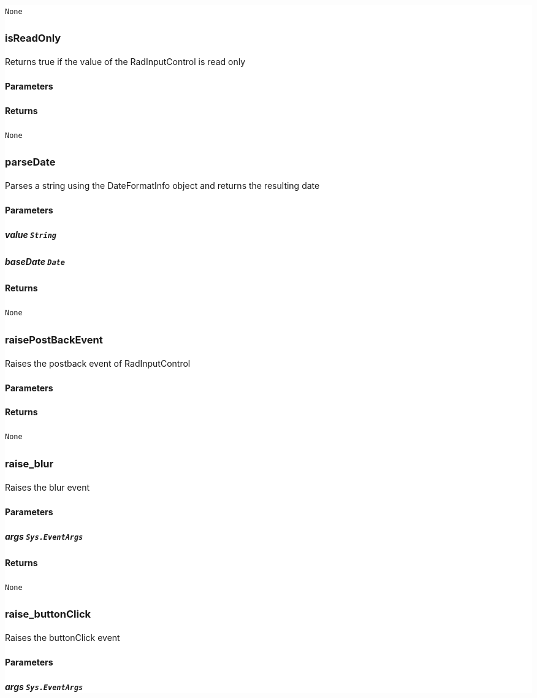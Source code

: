 `None` 

###  isReadOnly

Returns true if the value of the RadInputControl is read only

#### Parameters

#### Returns

`None` 

###  parseDate

Parses a string using the DateFormatInfo object and returns the resulting date

#### Parameters

##### value `String`

##### baseDate `Date`

#### Returns

`None` 

###  raisePostBackEvent

Raises the postback event of RadInputControl

#### Parameters

#### Returns

`None` 

###  raise_blur

Raises the blur event

#### Parameters

##### args `Sys.EventArgs`

#### Returns

`None` 

###  raise_buttonClick

Raises the buttonClick event

#### Parameters

##### args `Sys.EventArgs`

